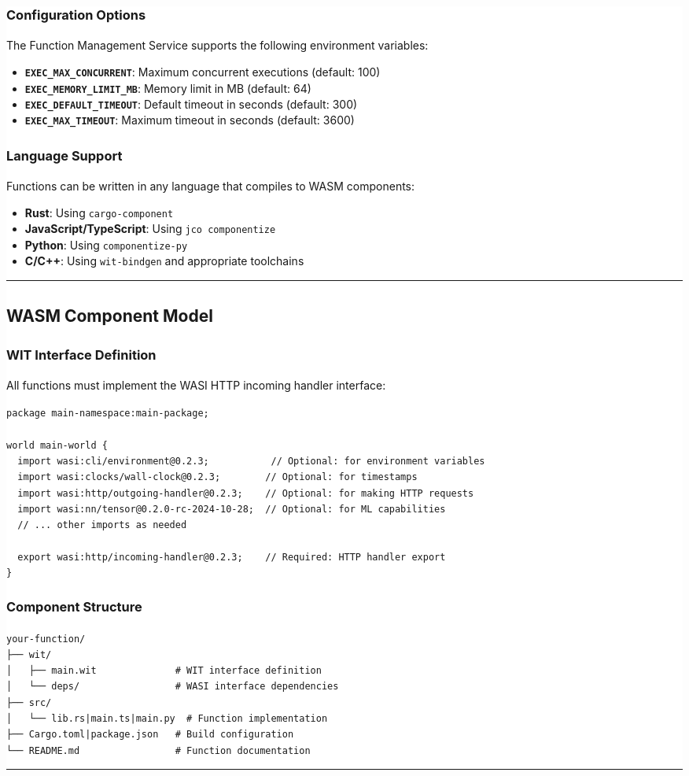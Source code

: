### Configuration Options

The Function Management Service supports the following environment variables:

- **`EXEC_MAX_CONCURRENT`**: Maximum concurrent executions (default: 100)
- **`EXEC_MEMORY_LIMIT_MB`**: Memory limit in MB (default: 64)
- **`EXEC_DEFAULT_TIMEOUT`**: Default timeout in seconds (default: 300)
- **`EXEC_MAX_TIMEOUT`**: Maximum timeout in seconds (default: 3600)

### Language Support

Functions can be written in any language that compiles to WASM components:

- **Rust**: Using `cargo-component`
- **JavaScript/TypeScript**: Using `jco componentize`
- **Python**: Using `componentize-py`
- **C/C++**: Using `wit-bindgen` and appropriate toolchains

---

## WASM Component Model

### WIT Interface Definition

All functions must implement the WASI HTTP incoming handler interface:

```wit
package main-namespace:main-package;

world main-world {
  import wasi:cli/environment@0.2.3;           // Optional: for environment variables
  import wasi:clocks/wall-clock@0.2.3;        // Optional: for timestamps
  import wasi:http/outgoing-handler@0.2.3;    // Optional: for making HTTP requests
  import wasi:nn/tensor@0.2.0-rc-2024-10-28;  // Optional: for ML capabilities
  // ... other imports as needed

  export wasi:http/incoming-handler@0.2.3;    // Required: HTTP handler export
}
```

### Component Structure

```
your-function/
├── wit/
│   ├── main.wit              # WIT interface definition
│   └── deps/                 # WASI interface dependencies
├── src/
│   └── lib.rs|main.ts|main.py  # Function implementation
├── Cargo.toml|package.json   # Build configuration
└── README.md                 # Function documentation
```

---
